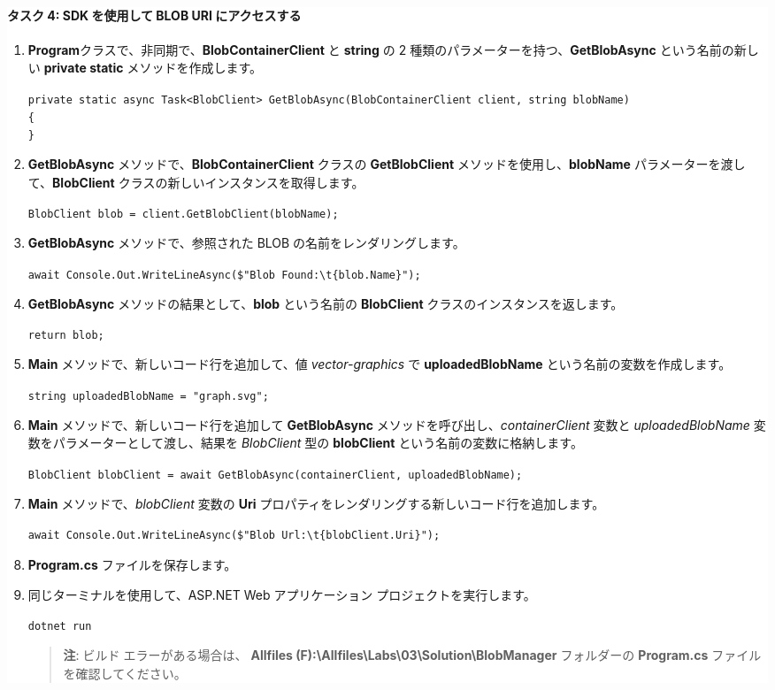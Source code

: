 #### タスク 4: SDK を使用して BLOB URI にアクセスする

1.  **Program**クラスで、非同期で、**BlobContainerClient** と **string** の 2 種類のパラメーターを持つ、**GetBlobAsync** という名前の新しい **private static** メソッドを作成します。

    ```
    private static async Task<BlobClient> GetBlobAsync(BlobContainerClient client, string blobName)
    {      
    }
    ```

1.  **GetBlobAsync** メソッドで、**BlobContainerClient** クラスの **GetBlobClient** メソッドを使用し、**blobName** パラメーターを渡して、**BlobClient** クラスの新しいインスタンスを取得します。

    ```
    BlobClient blob = client.GetBlobClient(blobName);
    ```

1.  **GetBlobAsync** メソッドで、参照された BLOB の名前をレンダリングします。 

    ```
    await Console.Out.WriteLineAsync($"Blob Found:\t{blob.Name}");
    ```

1.  **GetBlobAsync** メソッドの結果として、**blob** という名前の **BlobClient** クラスのインスタンスを返します。  

    ```
    return blob;
    ```  
    
1.  **Main** メソッドで、新しいコード行を追加して、値 *vector-graphics* で **uploadedBlobName** という名前の変数を作成します。

    ```
    string uploadedBlobName = "graph.svg";
    ```

1.  **Main** メソッドで、新しいコード行を追加して **GetBlobAsync** メソッドを呼び出し、*containerClient* 変数と *uploadedBlobName* 変数をパラメーターとして渡し、結果を *BlobClient* 型の **blobClient** という名前の変数に格納します。

    ```
    BlobClient blobClient = await GetBlobAsync(containerClient, uploadedBlobName);
    ```

1.  **Main** メソッドで、*blobClient* 変数の **Uri** プロパティをレンダリングする新しいコード行を追加します。

    ```
    await Console.Out.WriteLineAsync($"Blob Url:\t{blobClient.Uri}");
    ```

1.  **Program.cs** ファイルを保存します。

1.  同じターミナルを使用して、ASP.NET Web アプリケーション プロジェクトを実行します。

    ```
    dotnet run
    ```

    > **注**: ビルド エラーがある場合は、 **Allfiles (F):\\Allfiles\\Labs\\03\\Solution\\BlobManager** フォルダーの **Program.cs** ファイルを確認してください。
